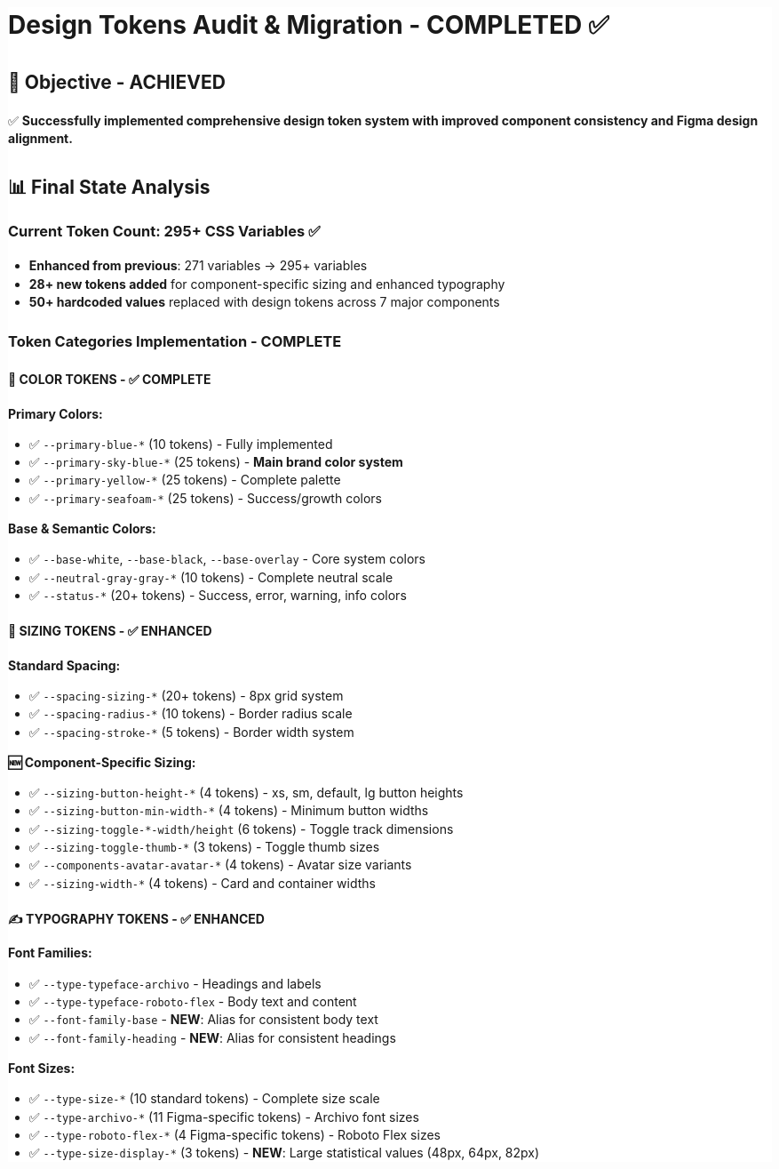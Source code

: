 # Design Tokens Audit & Migration - COMPLETED ✅

## 🎯 Objective - ACHIEVED
✅ **Successfully implemented comprehensive design token system with improved component consistency and Figma design alignment.**

## 📊 Final State Analysis

### Current Token Count: 295+ CSS Variables ✅
- **Enhanced from previous**: 271 variables → 295+ variables
- **28+ new tokens added** for component-specific sizing and enhanced typography
- **50+ hardcoded values** replaced with design tokens across 7 major components

### Token Categories Implementation - COMPLETE

#### 🎨 **COLOR TOKENS** - ✅ COMPLETE
**Primary Colors:**
- ✅ `--primary-blue-*` (10 tokens) - Fully implemented
- ✅ `--primary-sky-blue-*` (25 tokens) - **Main brand color system**
- ✅ `--primary-yellow-*` (25 tokens) - Complete palette
- ✅ `--primary-seafoam-*` (25 tokens) - Success/growth colors

**Base & Semantic Colors:**
- ✅ `--base-white`, `--base-black`, `--base-overlay` - Core system colors
- ✅ `--neutral-gray-gray-*` (10 tokens) - Complete neutral scale
- ✅ `--status-*` (20+ tokens) - Success, error, warning, info colors

#### 📐 **SIZING TOKENS** - ✅ ENHANCED
**Standard Spacing:**
- ✅ `--spacing-sizing-*` (20+ tokens) - 8px grid system
- ✅ `--spacing-radius-*` (10 tokens) - Border radius scale
- ✅ `--spacing-stroke-*` (5 tokens) - Border width system

**🆕 Component-Specific Sizing:**
- ✅ `--sizing-button-height-*` (4 tokens) - xs, sm, default, lg button heights
- ✅ `--sizing-button-min-width-*` (4 tokens) - Minimum button widths
- ✅ `--sizing-toggle-*-width/height` (6 tokens) - Toggle track dimensions
- ✅ `--sizing-toggle-thumb-*` (3 tokens) - Toggle thumb sizes
- ✅ `--components-avatar-avatar-*` (4 tokens) - Avatar size variants
- ✅ `--sizing-width-*` (4 tokens) - Card and container widths

#### ✍️ **TYPOGRAPHY TOKENS** - ✅ ENHANCED
**Font Families:**
- ✅ `--type-typeface-archivo` - Headings and labels
- ✅ `--type-typeface-roboto-flex` - Body text and content
- ✅ `--font-family-base` - **NEW**: Alias for consistent body text
- ✅ `--font-family-heading` - **NEW**: Alias for consistent headings

**Font Sizes:**
- ✅ `--type-size-*` (10 standard tokens) - Complete size scale
- ✅ `--type-archivo-*` (11 Figma-specific tokens) - Archivo font sizes
- ✅ `--type-roboto-flex-*` (4 Figma-specific tokens) - Roboto Flex sizes
- ✅ `--type-size-display-*` (3 tokens) - **NEW**: Large statistical values (48px, 64px, 82px)
